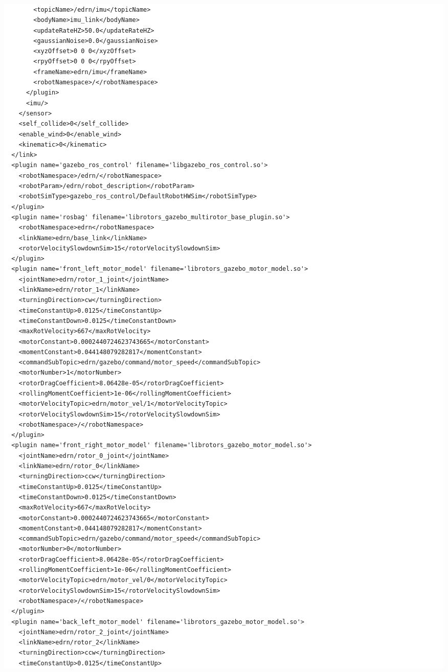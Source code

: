             <topicName>/edrn/imu</topicName>
            <bodyName>imu_link</bodyName>
            <updateRateHZ>50.0</updateRateHZ>
            <gaussianNoise>0.0</gaussianNoise>
            <xyzOffset>0 0 0</xyzOffset>
            <rpyOffset>0 0 0</rpyOffset>
            <frameName>edrn/imu</frameName>
            <robotNamespace>/</robotNamespace>
          </plugin>
          <imu/>
        </sensor>
        <self_collide>0</self_collide>
        <enable_wind>0</enable_wind>
        <kinematic>0</kinematic>
      </link>
      <plugin name='gazebo_ros_control' filename='libgazebo_ros_control.so'>
        <robotNamespace>/edrn/</robotNamespace>
        <robotParam>/edrn/robot_description</robotParam>
        <robotSimType>gazebo_ros_control/DefaultRobotHWSim</robotSimType>
      </plugin>
      <plugin name='rosbag' filename='librotors_gazebo_multirotor_base_plugin.so'>
        <robotNamespace>edrn</robotNamespace>
        <linkName>edrn/base_link</linkName>
        <rotorVelocitySlowdownSim>15</rotorVelocitySlowdownSim>
      </plugin>
      <plugin name='front_left_motor_model' filename='librotors_gazebo_motor_model.so'>
        <jointName>edrn/rotor_1_joint</jointName>
        <linkName>edrn/rotor_1</linkName>
        <turningDirection>cw</turningDirection>
        <timeConstantUp>0.0125</timeConstantUp>
        <timeConstantDown>0.0125</timeConstantDown>
        <maxRotVelocity>667</maxRotVelocity>
        <motorConstant>0.0002440724623743665</motorConstant>
        <momentConstant>0.044148079282817</momentConstant>
        <commandSubTopic>edrn/gazebo/command/motor_speed</commandSubTopic>
        <motorNumber>1</motorNumber>
        <rotorDragCoefficient>8.06428e-05</rotorDragCoefficient>
        <rollingMomentCoefficient>1e-06</rollingMomentCoefficient>
        <motorVelocityTopic>edrn/motor_vel/1</motorVelocityTopic>
        <rotorVelocitySlowdownSim>15</rotorVelocitySlowdownSim>
        <robotNamespace>/</robotNamespace>
      </plugin>
      <plugin name='front_right_motor_model' filename='librotors_gazebo_motor_model.so'>
        <jointName>edrn/rotor_0_joint</jointName>
        <linkName>edrn/rotor_0</linkName>
        <turningDirection>ccw</turningDirection>
        <timeConstantUp>0.0125</timeConstantUp>
        <timeConstantDown>0.0125</timeConstantDown>
        <maxRotVelocity>667</maxRotVelocity>
        <motorConstant>0.0002440724623743665</motorConstant>
        <momentConstant>0.044148079282817</momentConstant>
        <commandSubTopic>edrn/gazebo/command/motor_speed</commandSubTopic>
        <motorNumber>0</motorNumber>
        <rotorDragCoefficient>8.06428e-05</rotorDragCoefficient>
        <rollingMomentCoefficient>1e-06</rollingMomentCoefficient>
        <motorVelocityTopic>edrn/motor_vel/0</motorVelocityTopic>
        <rotorVelocitySlowdownSim>15</rotorVelocitySlowdownSim>
        <robotNamespace>/</robotNamespace>
      </plugin>
      <plugin name='back_left_motor_model' filename='librotors_gazebo_motor_model.so'>
        <jointName>edrn/rotor_2_joint</jointName>
        <linkName>edrn/rotor_2</linkName>
        <turningDirection>ccw</turningDirection>
        <timeConstantUp>0.0125</timeConstantUp>